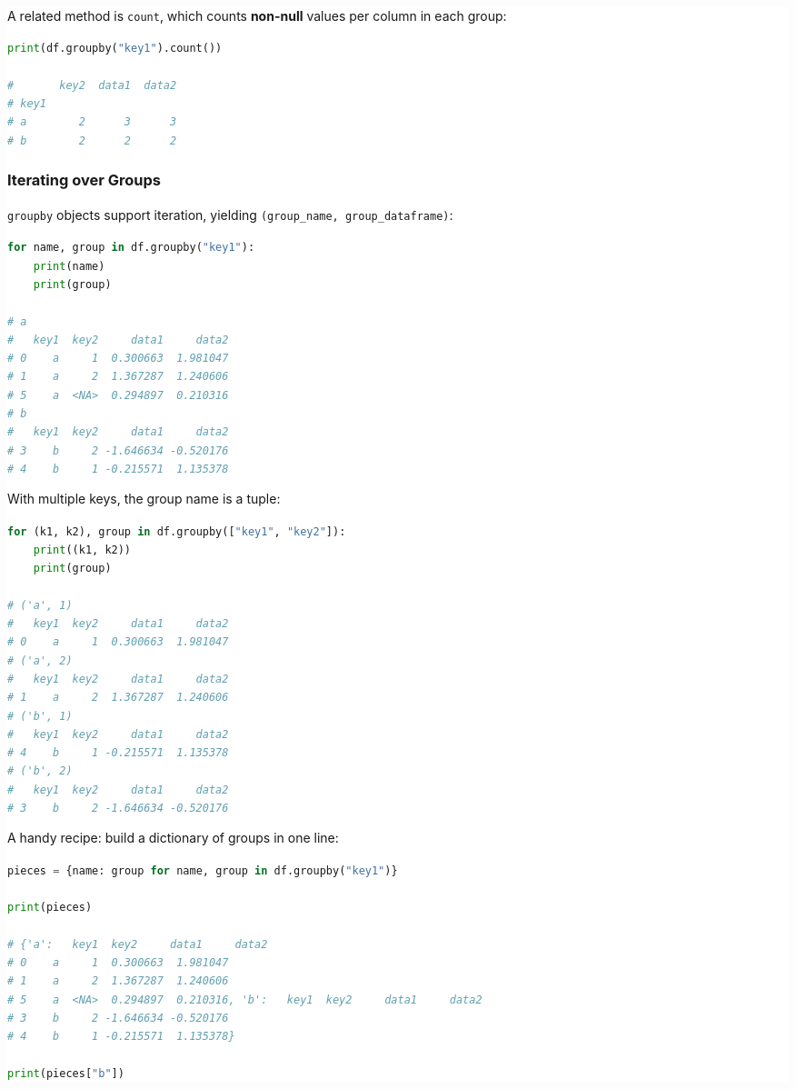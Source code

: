 A related method is `count`, which counts **non-null** values per column in each group:

```python
print(df.groupby("key1").count())

#       key2  data1  data2
# key1                    
# a        2      3      3
# b        2      2      2
```

### Iterating over Groups

`groupby` objects support iteration, yielding `(group_name, group_dataframe)`:

```python
for name, group in df.groupby("key1"):
    print(name)
    print(group)

# a
#   key1  key2     data1     data2
# 0    a     1  0.300663  1.981047
# 1    a     2  1.367287  1.240606
# 5    a  <NA>  0.294897  0.210316
# b
#   key1  key2     data1     data2
# 3    b     2 -1.646634 -0.520176
# 4    b     1 -0.215571  1.135378
```

With multiple keys, the group name is a tuple:

```python
for (k1, k2), group in df.groupby(["key1", "key2"]):
    print((k1, k2))
    print(group)

# ('a', 1)
#   key1  key2     data1     data2
# 0    a     1  0.300663  1.981047
# ('a', 2)
#   key1  key2     data1     data2
# 1    a     2  1.367287  1.240606
# ('b', 1)
#   key1  key2     data1     data2
# 4    b     1 -0.215571  1.135378
# ('b', 2)
#   key1  key2     data1     data2
# 3    b     2 -1.646634 -0.520176
```

A handy recipe: build a dictionary of groups in one line:

```python
pieces = {name: group for name, group in df.groupby("key1")}

print(pieces)

# {'a':   key1  key2     data1     data2
# 0    a     1  0.300663  1.981047
# 1    a     2  1.367287  1.240606
# 5    a  <NA>  0.294897  0.210316, 'b':   key1  key2     data1     data2
# 3    b     2 -1.646634 -0.520176
# 4    b     1 -0.215571  1.135378}

print(pieces["b"])

```
